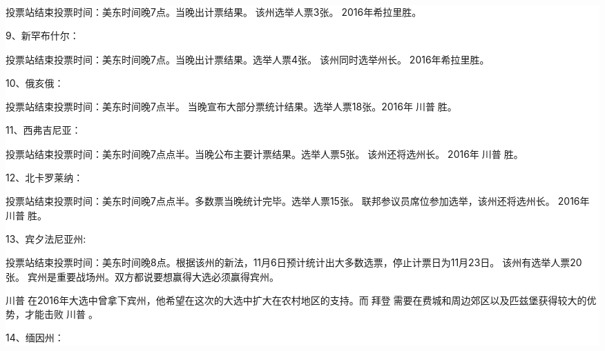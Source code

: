  </p>
 <p>
  投票站结束投票时间：美东时间晚7点。当晚出计票结果。 该州选举人票3张。 2016年希拉里胜。
 </p>
 <p>
  9、新罕布什尔：
 </p>
 <p>
  投票站结束投票时间：美东时间晚7点。当晚出计票结果。选举人票4张。 该州同时选举州长。 2016年希拉里胜。
 </p>
 <p>
  10、俄亥俄：
 </p>
 <p>
  投票站结束投票时间：美东时间晚7点半。 当晚宣布大部分票统计结果。选举人票18张。2016年
  <ok href="/term/1041">
   川普
  </ok>
  胜。
 </p>
 <p>
  11、西弗吉尼亚：
 </p>
 <p>
  投票站结束投票时间：美东时间晚7点点半。当晚公布主要计票结果。选举人票5张。 该州还将选州长。 2016年
  <ok href="/term/1041">
   川普
  </ok>
  胜。
 </p>
 <p>
  12、北卡罗莱纳：
 </p>
 <p>
  投票站结束投票时间：美东时间晚7点点半。多数票当晚统计完毕。选举人票15张。 联邦参议员席位参加选举，该州还将选州长。 2016年
  <ok href="/term/1041">
   川普
  </ok>
  胜。
 </p>
 <p>
  13、宾夕法尼亚州:
 </p>
 <p>
  投票站结束投票时间：美东时间晚8点。根据该州的新法，11月6日预计统计出大多数选票，停止计票日为11月23日。 该州有选举人票20张。 宾州是重要战场州。双方都说要想赢得大选必须赢得宾州。
 </p>
 <p>
  <ok href="/term/1041">
   川普
  </ok>
  在2016年大选中曾拿下宾州，他希望在这次的大选中扩大在农村地区的支持。而
  <ok href="/term/3365">
   拜登
  </ok>
  需要在费城和周边郊区以及匹兹堡获得较大的优势，才能击败
  <ok href="/term/1041">
   川普
  </ok>
  。
 </p>
 <p>
  14、缅因州：
 </p>
 <p>